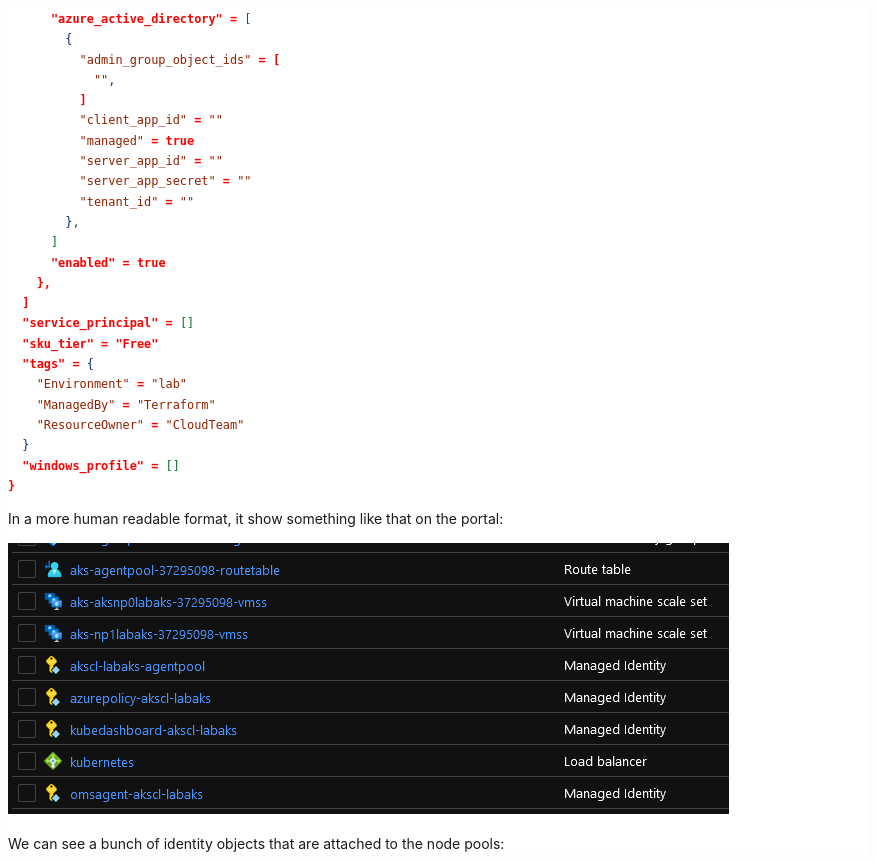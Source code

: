 ```json
      "azure_active_directory" = [
        {
          "admin_group_object_ids" = [
            "",
          ]
          "client_app_id" = ""
          "managed" = true
          "server_app_id" = ""
          "server_app_secret" = ""
          "tenant_id" = ""
        },
      ]
      "enabled" = true
    },
  ]
  "service_principal" = []
  "sku_tier" = "Free"
  "tags" = {
    "Environment" = "lab"
    "ManagedBy" = "Terraform"
    "ResourceOwner" = "CloudTeam"
  }
  "windows_profile" = []
}

```

In a more human readable format, it show something like that on the portal:  

![Illustration02](./Img/AKSManaged002.png)

We can see a bunch of identity objects that are attached to the node pools:  
